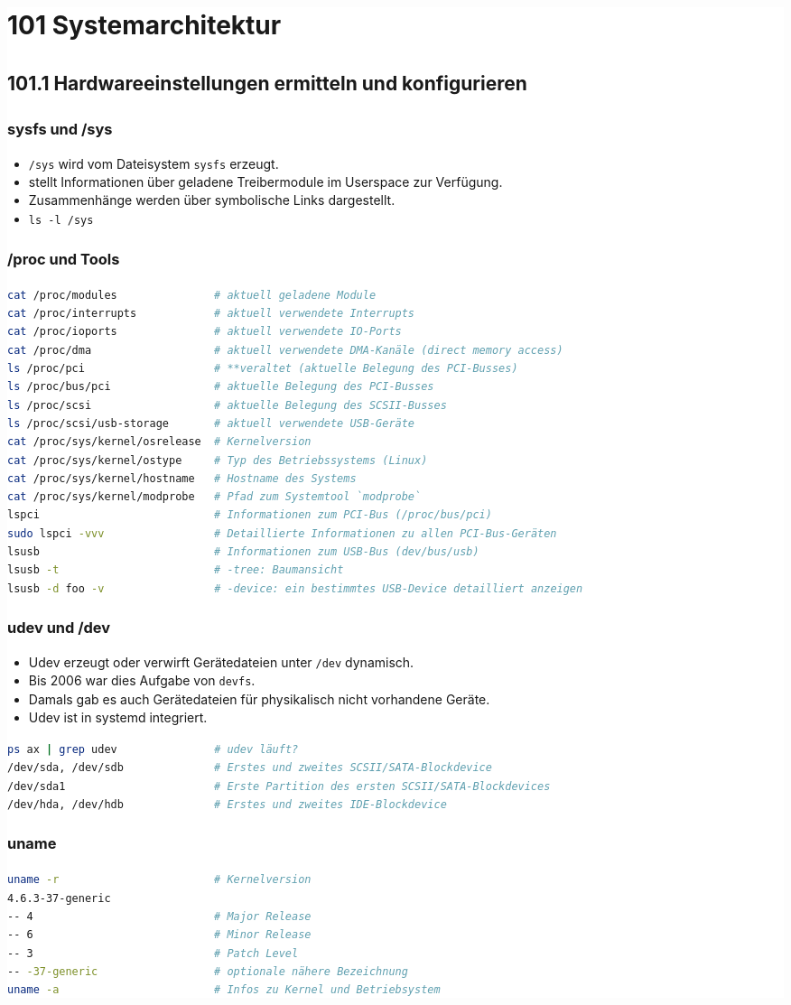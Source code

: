 # 101   Systemarchitektur

## 101.1 Hardwareeinstellungen ermitteln und konfigurieren

### sysfs und /sys

* `/sys` wird vom Dateisystem `sysfs` erzeugt.
* stellt Informationen über geladene Treibermodule im Userspace zur Verfügung.
* Zusammenhänge werden über symbolische Links dargestellt.
* `ls -l /sys`

### /proc und Tools

```bash
cat /proc/modules               # aktuell geladene Module
cat /proc/interrupts            # aktuell verwendete Interrupts
cat /proc/ioports               # aktuell verwendete IO-Ports
cat /proc/dma                   # aktuell verwendete DMA-Kanäle (direct memory access)
ls /proc/pci                    # **veraltet (aktuelle Belegung des PCI-Busses)
ls /proc/bus/pci                # aktuelle Belegung des PCI-Busses
ls /proc/scsi                   # aktuelle Belegung des SCSII-Busses
ls /proc/scsi/usb-storage       # aktuell verwendete USB-Geräte
cat /proc/sys/kernel/osrelease  # Kernelversion
cat /proc/sys/kernel/ostype     # Typ des Betriebssystems (Linux)
cat /proc/sys/kernel/hostname   # Hostname des Systems
cat /proc/sys/kernel/modprobe   # Pfad zum Systemtool `modprobe`
lspci                           # Informationen zum PCI-Bus (/proc/bus/pci)
sudo lspci -vvv                 # Detaillierte Informationen zu allen PCI-Bus-Geräten
lsusb                           # Informationen zum USB-Bus (dev/bus/usb)
lsusb -t                        # -tree: Baumansicht
lsusb -d foo -v                 # -device: ein bestimmtes USB-Device detailliert anzeigen
```

### udev und /dev

* Udev erzeugt oder verwirft Gerätedateien unter `/dev` dynamisch.
* Bis 2006 war dies Aufgabe von `devfs`.
* Damals gab es auch Gerätedateien für physikalisch nicht vorhandene Geräte.
* Udev ist in systemd integriert.

```bash
ps ax | grep udev               # udev läuft?
/dev/sda, /dev/sdb              # Erstes und zweites SCSII/SATA-Blockdevice
/dev/sda1                       # Erste Partition des ersten SCSII/SATA-Blockdevices
/dev/hda, /dev/hdb              # Erstes und zweites IDE-Blockdevice
```

### uname

```bash
uname -r                        # Kernelversion
4.6.3-37-generic
-- 4                            # Major Release
-- 6                            # Minor Release
-- 3                            # Patch Level
-- -37-generic                  # optionale nähere Bezeichnung
uname -a                        # Infos zu Kernel und Betriebsystem
```
